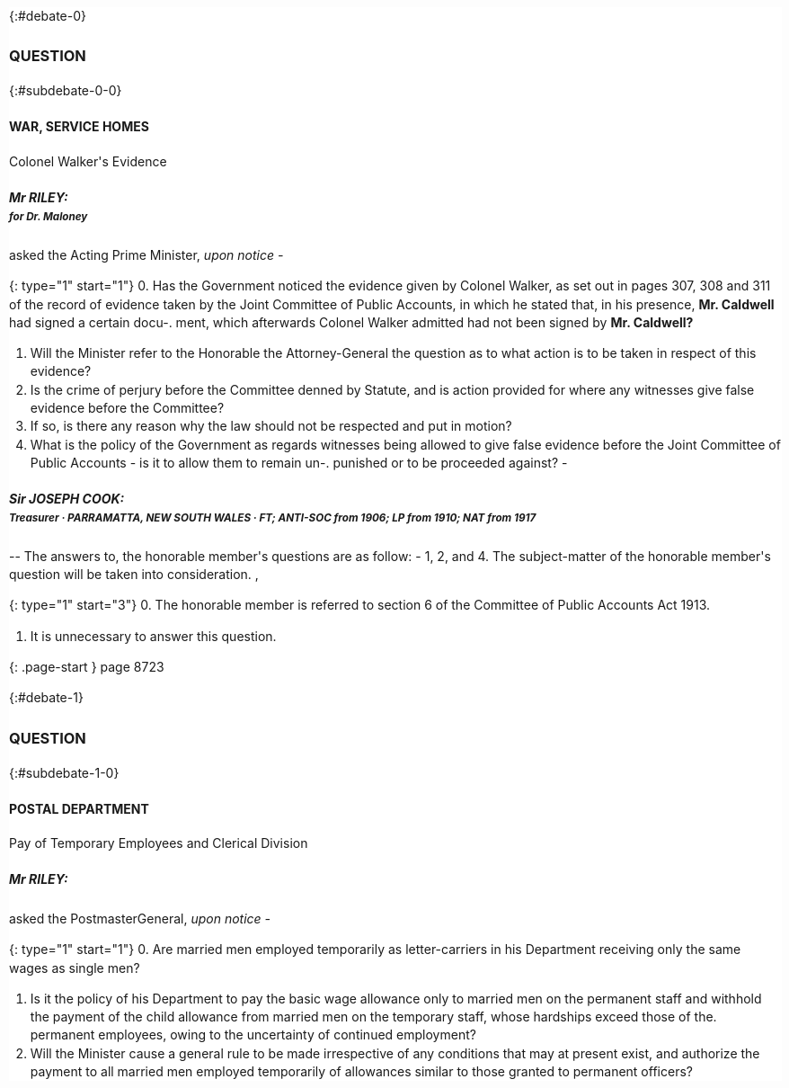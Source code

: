 {:#debate-0}
### QUESTION

{:#subdebate-0-0}
#### WAR, SERVICE HOMES

Colonel Walker's Evidence

##### Mr RILEY:<br><small class="text-muted">for Dr. Maloney</small>

asked the Acting Prime Minister,  *upon notice -* 

{: type="1" start="1"}
0. Has the Government noticed the evidence given by  Colonel Walker,  as set out in pages 307, 308 and 311 of the record of evidence taken by the Joint Committee of Public Accounts, in which he stated that, in his presence,  **Mr. Caldwell**  had signed a certain docu-. ment, which afterwards  Colonel Walker  admitted had not been signed by  **Mr. Caldwell?** 
1. Will the Minister refer to the Honorable the Attorney-General the question as to what action is to be taken in respect of this evidence? 
2. Is the crime of perjury before the Committee denned by Statute, and is action provided for where any witnesses give false evidence before the Committee? 
3. If so, is there any reason why the law should not be respected and put in motion? 
4. What is the policy of the Government as regards witnesses being allowed to give false evidence before the Joint Committee of Public Accounts - is it to allow them to remain un-. punished or to be proceeded against? - 

##### Sir JOSEPH COOK:<br><small class="text-muted">Treasurer &middot; PARRAMATTA, NEW SOUTH WALES &middot; FT; ANTI-SOC from 1906; LP from 1910; NAT from 1917</small>

-- The answers to, the honorable member's questions are as follow: - 1, 2, and 4. The subject-matter of the honorable member's question will be taken into consideration. , 

{: type="1" start="3"}
0. The honorable member is referred to section 6 of the Committee of Public Accounts Act 1913. 
1. It is unnecessary to answer this question. 

{: .page-start }
page 8723

{:#debate-1}
### QUESTION

{:#subdebate-1-0}
#### POSTAL DEPARTMENT

Pay of Temporary Employees and Clerical Division

##### Mr RILEY:

asked the PostmasterGeneral,  *upon notice -* 

{: type="1" start="1"}
0. Are married men employed temporarily as letter-carriers in his Department receiving only the same wages as single men? 
1. Is it the policy of his Department to pay the basic wage allowance only to married men on the permanent staff and withhold the payment of the child allowance from married men on the temporary staff, whose hardships exceed those of the. permanent employees, owing to the uncertainty of continued employment? 
2. Will the Minister cause a general rule to be made irrespective of any conditions that may at present exist, and authorize the payment to all married men employed temporarily of allowances similar to those granted to permanent officers? 
